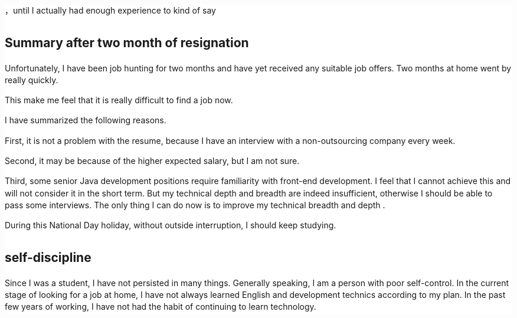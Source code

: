 ，until I actually had enough experience to kind of say





## **Summary after two month of resignation**

Unfortunately, I have been job hunting for two months and have yet received any suitable job offers. Two months at home went by really quickly.

This make me feel that it is really difficult to find a job now.

I have summarized the following reasons.

First, it is not a problem with the resume, because I have an interview with a non-outsourcing company every week. 

Second, it may be because of the higher expected salary, but I am not sure. 

Third, some senior Java development positions require familiarity with front-end development. I feel that I cannot achieve this and will not consider it in the short term. But my technical depth and breadth are indeed insufficient, otherwise I should be able to pass some interviews. The only thing I can do now is to improve my technical breadth and depth .

During this National Day holiday, without outside interruption, I should keep studying.









































## **self-discipline**







Since I was a student, I have not persisted in many things. Generally speaking, I am a person with poor self-control. In the current stage of looking for a job at home, I have not always learned English  and development technics  according to my plan. In the past few years of working, I have not had the habit of continuing to learn technology.
